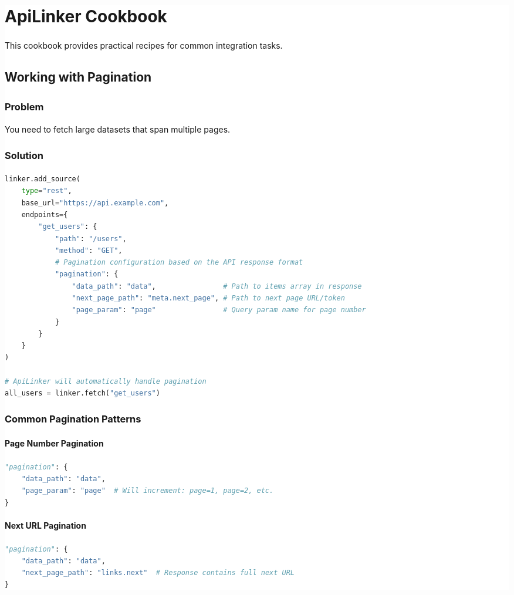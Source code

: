 # ApiLinker Cookbook

This cookbook provides practical recipes for common integration tasks.

## Working with Pagination

### Problem
You need to fetch large datasets that span multiple pages.

### Solution
```python
linker.add_source(
    type="rest",
    base_url="https://api.example.com",
    endpoints={
        "get_users": {
            "path": "/users",
            "method": "GET",
            # Pagination configuration based on the API response format
            "pagination": {
                "data_path": "data",                # Path to items array in response
                "next_page_path": "meta.next_page", # Path to next page URL/token
                "page_param": "page"                # Query param name for page number
            }
        }
    }
)

# ApiLinker will automatically handle pagination
all_users = linker.fetch("get_users")
```

### Common Pagination Patterns

#### Page Number Pagination
```python
"pagination": {
    "data_path": "data",
    "page_param": "page"  # Will increment: page=1, page=2, etc.
}
```

#### Next URL Pagination
```python
"pagination": {
    "data_path": "data",
    "next_page_path": "links.next"  # Response contains full next URL
}
```
